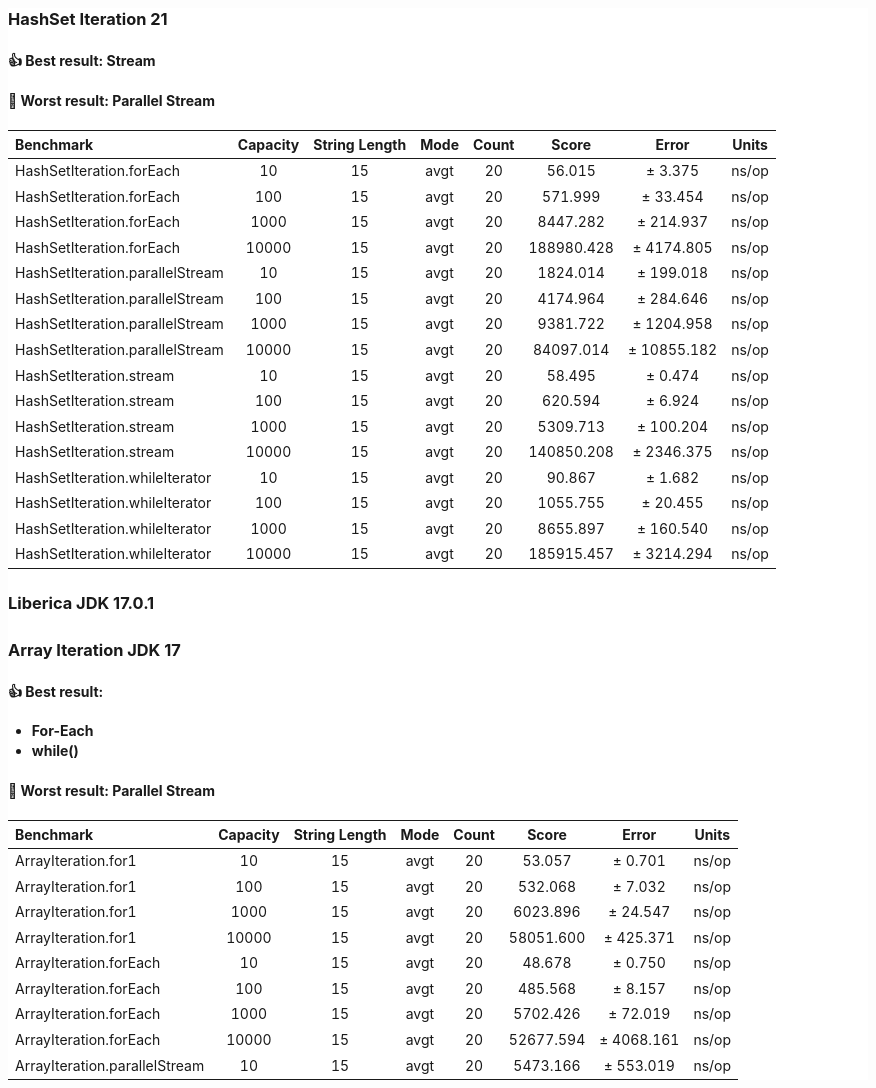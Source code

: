 ### HashSet Iteration 21

#### 👍 Best result: Stream

#### 🛑 Worst result: Parallel Stream

| Benchmark                       | Capacity | String Length | Mode | Count |           Score           |    Error    | Units |
|:--------------------------------|:--------:|:-------------:|:----:|:-----:|:-------------------------:|:-----------:|:-----:|
| HashSetIteration.forEach        |    10    |      15       | avgt |  20   |  <green> 56.015 </green>  |   ± 3.375   | ns/op |
| HashSetIteration.forEach        |   100    |      15       | avgt |  20   | <green> 571.999 </green>  |  ± 33.454   | ns/op |
| HashSetIteration.forEach        |   1000   |      15       | avgt |  20   |   <red> 8447.282 </red>   |  ± 214.937  | ns/op |
| HashSetIteration.forEach        |  10000   |      15       | avgt |  20   |  <red> 188980.428 </red>  | ± 4174.805  | ns/op |
| HashSetIteration.parallelStream |    10    |      15       | avgt |  20   |   <red> 1824.014 </red>   |  ± 199.018  | ns/op |
| HashSetIteration.parallelStream |   100    |      15       | avgt |  20   |   <red> 4174.964 </red>   |  ± 284.646  | ns/op |
| HashSetIteration.parallelStream |   1000   |      15       | avgt |  20   |   <red> 9381.722 </red>   | ± 1204.958  | ns/op |
| HashSetIteration.parallelStream |  10000   |      15       | avgt |  20   |         84097.014         | ± 10855.182 | ns/op |
| HashSetIteration.stream         |    10    |      15       | avgt |  20   |          58.495           |   ± 0.474   | ns/op |
| HashSetIteration.stream         |   100    |      15       | avgt |  20   |          620.594          |   ± 6.924   | ns/op |
| HashSetIteration.stream         |   1000   |      15       | avgt |  20   | <green> 5309.713 </green> |  ± 100.204  | ns/op |
| HashSetIteration.stream         |  10000   |      15       | avgt |  20   |        140850.208         | ± 2346.375  | ns/op |
| HashSetIteration.whileIterator  |    10    |      15       | avgt |  20   |          90.867           |   ± 1.682   | ns/op |
| HashSetIteration.whileIterator  |   100    |      15       | avgt |  20   |         1055.755          |  ± 20.455   | ns/op |
| HashSetIteration.whileIterator  |   1000   |      15       | avgt |  20   |   <red> 8655.897 <red>    |  ± 160.540  | ns/op |
| HashSetIteration.whileIterator  |  10000   |      15       | avgt |  20   |  <red> 185915.457 </red>  | ± 3214.294  | ns/op |

### Liberica JDK 17.0.1

### Array Iteration JDK 17

#### 👍 Best result:

* **For-Each**
* **while()**

#### 🛑 Worst result: Parallel Stream

| Benchmark                     | Capacity | String Length | Mode | Count |           Score            |    Error    | Units |
|:------------------------------|:--------:|:-------------:|:----:|:-----:|:--------------------------:|:-----------:|:-----:|
| ArrayIteration.for1           |    10    |      15       | avgt |  20   |           53.057           |   ± 0.701   | ns/op |
| ArrayIteration.for1           |   100    |      15       | avgt |  20   |          532.068           |   ± 7.032   | ns/op |
| ArrayIteration.for1           |   1000   |      15       | avgt |  20   |          6023.896          |  ± 24.547   | ns/op |
| ArrayIteration.for1           |  10000   |      15       | avgt |  20   |         58051.600          |  ± 425.371  | ns/op |
| ArrayIteration.forEach        |    10    |      15       | avgt |  20   |  <green> 48.678 </green>   |   ± 0.750   | ns/op |
| ArrayIteration.forEach        |   100    |      15       | avgt |  20   |  <green> 485.568 </green>  |   ± 8.157   | ns/op |
| ArrayIteration.forEach        |   1000   |      15       | avgt |  20   |          5702.426          |  ± 72.019   | ns/op |
| ArrayIteration.forEach        |  10000   |      15       | avgt |  20   | <green> 52677.594 </green> | ± 4068.161  | ns/op |
| ArrayIteration.parallelStream |    10    |      15       | avgt |  20   |   <red> 5473.166 </red>    |  ± 553.019  | ns/op |